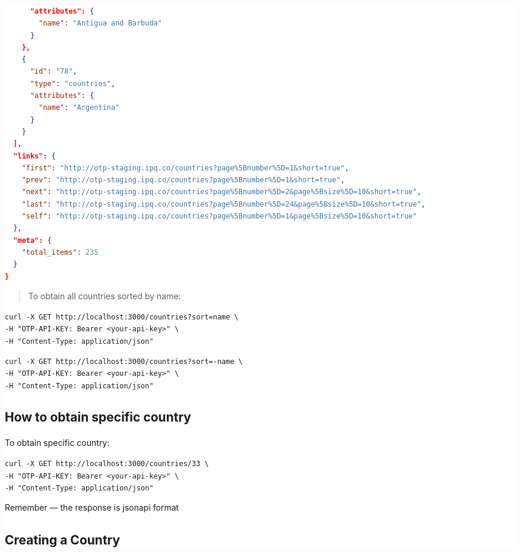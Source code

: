 ```json
      "attributes": {
        "name": "Antigua and Barbuda"
      }
    },
    {
      "id": "78",
      "type": "countries",
      "attributes": {
        "name": "Argentina"
      }
    }
  ],
  "links": {
    "first": "http://otp-staging.ipq.co/countries?page%5Bnumber%5D=1&short=true",
    "prev": "http://otp-staging.ipq.co/countries?page%5Bnumber%5D=1&short=true",
    "next": "http://otp-staging.ipq.co/countries?page%5Bnumber%5D=2&page%5Bsize%5D=10&short=true",
    "last": "http://otp-staging.ipq.co/countries?page%5Bnumber%5D=24&page%5Bsize%5D=10&short=true",
    "self": "http://otp-staging.ipq.co/countries?page%5Bnumber%5D=1&page%5Bsize%5D=10&short=true"
  },
  "meta": {
    "total_items": 235
  }
}
```

> To obtain all countries sorted by name:

```shell
curl -X GET http://localhost:3000/countries?sort=name \
-H "OTP-API-KEY: Bearer <your-api-key>" \
-H "Content-Type: application/json"
```

```shell
curl -X GET http://localhost:3000/countries?sort=-name \
-H "OTP-API-KEY: Bearer <your-api-key>" \
-H "Content-Type: application/json"
```

## How to obtain specific country

To obtain specific country:

```shell
curl -X GET http://localhost:3000/countries/33 \
-H "OTP-API-KEY: Bearer <your-api-key>" \
-H "Content-Type: application/json"
```

<aside class="success">
Remember — the response is jsonapi format
</aside>


## Creating a Country
